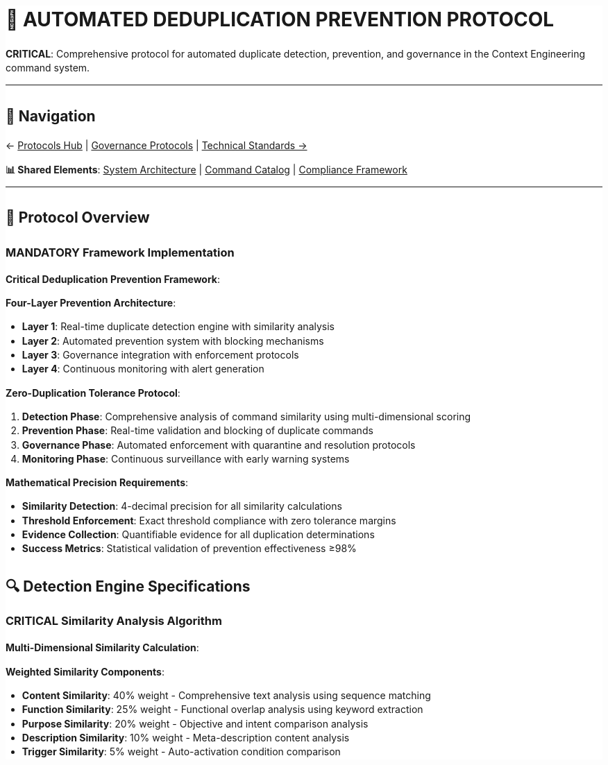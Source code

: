 # 🚨 AUTOMATED DEDUPLICATION PREVENTION PROTOCOL

**CRITICAL**: Comprehensive protocol for automated duplicate detection, prevention, and governance in the Context Engineering command system.

---

## 🧭 Navigation

← [Protocols Hub](./README.md) | [Governance Protocols](../governance/) | [Technical Standards →](../technical/)

**📊 Shared Elements**: [System Architecture](../technical/system-architecture.md) | [Command Catalog](../technical/unified-command-catalog.md) | [Compliance Framework](../compliance/)

---

## 🎯 Protocol Overview

### **MANDATORY Framework Implementation**

**Critical Deduplication Prevention Framework**:

**Four-Layer Prevention Architecture**:
- **Layer 1**: Real-time duplicate detection engine with similarity analysis
- **Layer 2**: Automated prevention system with blocking mechanisms
- **Layer 3**: Governance integration with enforcement protocols
- **Layer 4**: Continuous monitoring with alert generation

**Zero-Duplication Tolerance Protocol**:
1. **Detection Phase**: Comprehensive analysis of command similarity using multi-dimensional scoring
2. **Prevention Phase**: Real-time validation and blocking of duplicate commands
3. **Governance Phase**: Automated enforcement with quarantine and resolution protocols
4. **Monitoring Phase**: Continuous surveillance with early warning systems

**Mathematical Precision Requirements**:
- **Similarity Detection**: 4-decimal precision for all similarity calculations
- **Threshold Enforcement**: Exact threshold compliance with zero tolerance margins
- **Evidence Collection**: Quantifiable evidence for all duplication determinations
- **Success Metrics**: Statistical validation of prevention effectiveness ≥98%

## 🔍 Detection Engine Specifications

### **CRITICAL Similarity Analysis Algorithm**

**Multi-Dimensional Similarity Calculation**:

**Weighted Similarity Components**:
- **Content Similarity**: 40% weight - Comprehensive text analysis using sequence matching
- **Function Similarity**: 25% weight - Functional overlap analysis using keyword extraction
- **Purpose Similarity**: 20% weight - Objective and intent comparison analysis
- **Description Similarity**: 10% weight - Meta-description content analysis
- **Trigger Similarity**: 5% weight - Auto-activation condition comparison
